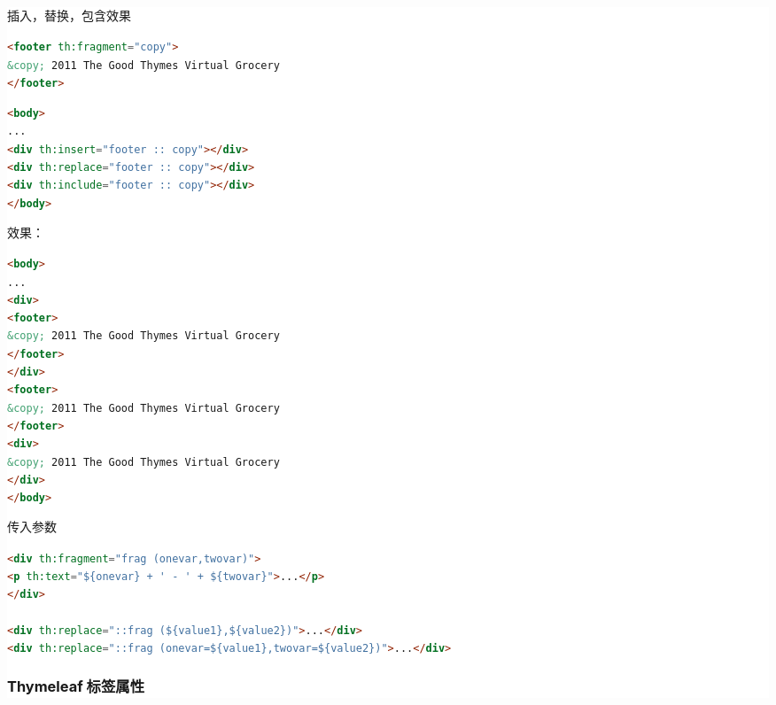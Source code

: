 插入，替换，包含效果

```html
<footer th:fragment="copy">
&copy; 2011 The Good Thymes Virtual Grocery
</footer>
```

```html
<body>
...
<div th:insert="footer :: copy"></div>
<div th:replace="footer :: copy"></div>
<div th:include="footer :: copy"></div>
</body>
```

效果：

```html
<body>
...
<div>
<footer>
&copy; 2011 The Good Thymes Virtual Grocery
</footer>
</div>
<footer>
&copy; 2011 The Good Thymes Virtual Grocery
</footer>
<div>
&copy; 2011 The Good Thymes Virtual Grocery
</div>
</body>
```

传入参数

```html
<div th:fragment="frag (onevar,twovar)">
<p th:text="${onevar} + ' - ' + ${twovar}">...</p>
</div>

<div th:replace="::frag (${value1},${value2})">...</div>
<div th:replace="::frag (onevar=${value1},twovar=${value2})">...</div>
```



### Thymeleaf 标签属性
